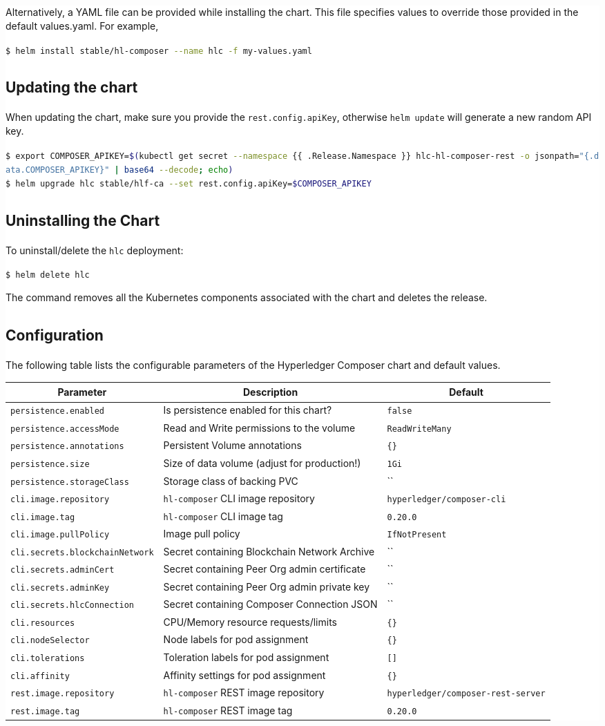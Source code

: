 Alternatively, a YAML file can be provided while installing the chart. This file specifies values to override those provided in the default values.yaml. For example,

```bash
$ helm install stable/hl-composer --name hlc -f my-values.yaml
```

## Updating the chart

When updating the chart, make sure you provide the `rest.config.apiKey`, otherwise `helm update` will generate a new random API key.

```bash
$ export COMPOSER_APIKEY=$(kubectl get secret --namespace {{ .Release.Namespace }} hlc-hl-composer-rest -o jsonpath="{.data.COMPOSER_APIKEY}" | base64 --decode; echo)
$ helm upgrade hlc stable/hlf-ca --set rest.config.apiKey=$COMPOSER_APIKEY
```

## Uninstalling the Chart

To uninstall/delete the `hlc` deployment:

```bash
$ helm delete hlc
```

The command removes all the Kubernetes components associated with the chart and deletes the release.

## Configuration

The following table lists the configurable parameters of the Hyperledger Composer chart and default values.

| Parameter                            | Description                                          | Default                                                    |
| ------------------------------------ | ---------------------------------------------------- | ---------------------------------------------------------- |
| `persistence.enabled`                | Is persistence enabled for this chart?               | `false`                                                    |
| `persistence.accessMode`             | Read and Write permissions to the volume             | `ReadWriteMany`                                            |
| `persistence.annotations`            | Persistent Volume annotations                        | `{}`                                                       |
| `persistence.size`                   | Size of data volume (adjust for production!)         | `1Gi`                                                      |
| `persistence.storageClass`           | Storage class of backing PVC                         | ``                                                         |
| `cli.image.repository`               | `hl-composer` CLI image repository                   | `hyperledger/composer-cli`                                 |
| `cli.image.tag`                      | `hl-composer` CLI image tag                          | `0.20.0`                                                   |
| `cli.image.pullPolicy`               | Image pull policy                                    | `IfNotPresent`                                             |
| `cli.secrets.blockchainNetwork`      | Secret containing Blockchain Network Archive         | ``                                                         |
| `cli.secrets.adminCert`              | Secret containing Peer Org admin certificate         | ``                                                         |
| `cli.secrets.adminKey`               | Secret containing Peer Org admin private key         | ``                                                         |
| `cli.secrets.hlcConnection`          | Secret containing Composer Connection JSON           | ``                                                         |
| `cli.resources`                      | CPU/Memory resource requests/limits                  | `{}`                                                       |
| `cli.nodeSelector`                   | Node labels for pod assignment                       | `{}`                                                       |
| `cli.tolerations`                    | Toleration labels for pod assignment                 | `[]`                                                       |
| `cli.affinity`                       | Affinity settings for pod assignment                 | `{}`                                                       |
| `rest.image.repository`              | `hl-composer` REST image repository                  | `hyperledger/composer-rest-server`                         |
| `rest.image.tag`                     | `hl-composer` REST image tag                         | `0.20.0`                                                   |